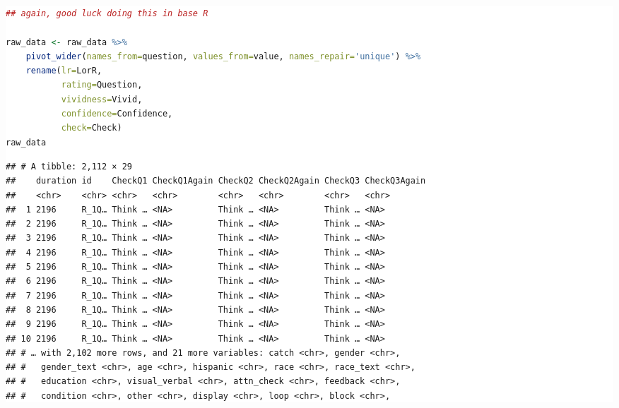 ``` r
## again, good luck doing this in base R

raw_data <- raw_data %>%
    pivot_wider(names_from=question, values_from=value, names_repair='unique') %>%
    rename(lr=LorR,
           rating=Question,
           vividness=Vivid,
           confidence=Confidence,
           check=Check)
raw_data
```

    ## # A tibble: 2,112 × 29
    ##    duration id    CheckQ1 CheckQ1Again CheckQ2 CheckQ2Again CheckQ3 CheckQ3Again
    ##    <chr>    <chr> <chr>   <chr>        <chr>   <chr>        <chr>   <chr>       
    ##  1 2196     R_1Q… Think … <NA>         Think … <NA>         Think … <NA>        
    ##  2 2196     R_1Q… Think … <NA>         Think … <NA>         Think … <NA>        
    ##  3 2196     R_1Q… Think … <NA>         Think … <NA>         Think … <NA>        
    ##  4 2196     R_1Q… Think … <NA>         Think … <NA>         Think … <NA>        
    ##  5 2196     R_1Q… Think … <NA>         Think … <NA>         Think … <NA>        
    ##  6 2196     R_1Q… Think … <NA>         Think … <NA>         Think … <NA>        
    ##  7 2196     R_1Q… Think … <NA>         Think … <NA>         Think … <NA>        
    ##  8 2196     R_1Q… Think … <NA>         Think … <NA>         Think … <NA>        
    ##  9 2196     R_1Q… Think … <NA>         Think … <NA>         Think … <NA>        
    ## 10 2196     R_1Q… Think … <NA>         Think … <NA>         Think … <NA>        
    ## # … with 2,102 more rows, and 21 more variables: catch <chr>, gender <chr>,
    ## #   gender_text <chr>, age <chr>, hispanic <chr>, race <chr>, race_text <chr>,
    ## #   education <chr>, visual_verbal <chr>, attn_check <chr>, feedback <chr>,
    ## #   condition <chr>, other <chr>, display <chr>, loop <chr>, block <chr>,